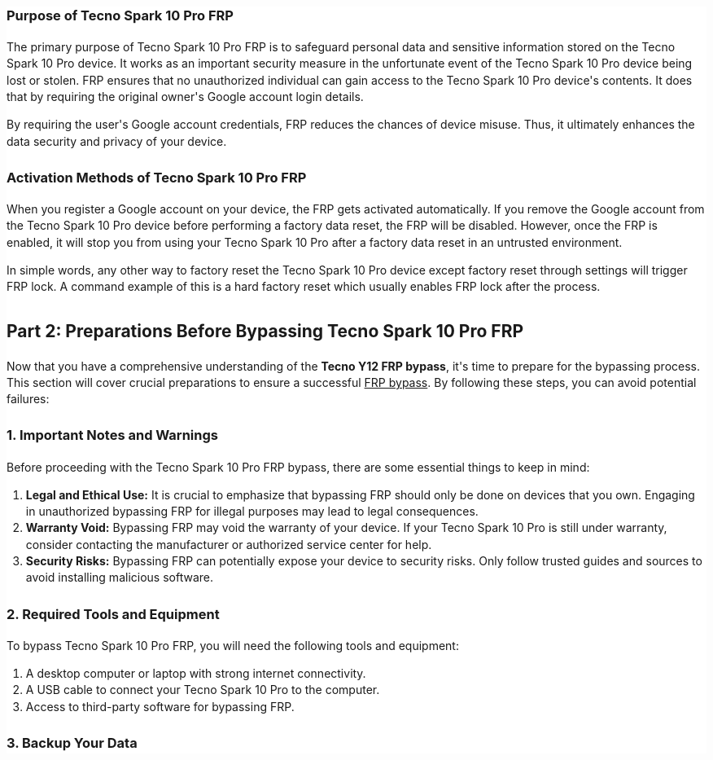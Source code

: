 ### Purpose of Tecno Spark 10 Pro FRP

The primary purpose of Tecno Spark 10 Pro FRP is to safeguard personal data and sensitive information stored on the Tecno Spark 10 Pro device. It works as an important security measure in the unfortunate event of the Tecno Spark 10 Pro device being lost or stolen. FRP ensures that no unauthorized individual can gain access to the Tecno Spark 10 Pro device's contents. It does that by requiring the original owner's Google account login details.

By requiring the user's Google account credentials, FRP reduces the chances of device misuse. Thus, it ultimately enhances the data security and privacy of your device.

### Activation Methods of Tecno Spark 10 Pro FRP

When you register a Google account on your device, the FRP gets activated automatically. If you remove the Google account from the Tecno Spark 10 Pro device before performing a factory data reset, the FRP will be disabled. However, once the FRP is enabled, it will stop you from using your Tecno Spark 10 Pro after a factory data reset in an untrusted environment.

In simple words, any other way to factory reset the Tecno Spark 10 Pro device except factory reset through settings will trigger FRP lock. A command example of this is a hard factory reset which usually enables FRP lock after the process.

## Part 2: Preparations Before Bypassing Tecno Spark 10 Pro FRP

Now that you have a comprehensive understanding of the **Tecno Y12 FRP bypass**, it's time to prepare for the bypassing process. This section will cover crucial preparations to ensure a successful [FRP bypass](https://drfone.wondershare.com/google-frp-unlock/bypass-frp-with-computer.html). By following these steps, you can avoid potential failures:

### 1\. Important Notes and Warnings

Before proceeding with the Tecno Spark 10 Pro FRP bypass, there are some essential things to keep in mind:

1. **Legal and Ethical Use:** It is crucial to emphasize that bypassing FRP should only be done on devices that you own. Engaging in unauthorized bypassing FRP for illegal purposes may lead to legal consequences.
2. **Warranty Void:** Bypassing FRP may void the warranty of your device. If your Tecno Spark 10 Pro is still under warranty, consider contacting the manufacturer or authorized service center for help.
3. **Security Risks:** Bypassing FRP can potentially expose your device to security risks. Only follow trusted guides and sources to avoid installing malicious software.

### 2\. Required Tools and Equipment

To bypass Tecno Spark 10 Pro FRP, you will need the following tools and equipment:

1. A desktop computer or laptop with strong internet connectivity.
2. A USB cable to connect your Tecno Spark 10 Pro to the computer.
3. Access to third-party software for bypassing FRP.

### 3\. Backup Your Data
